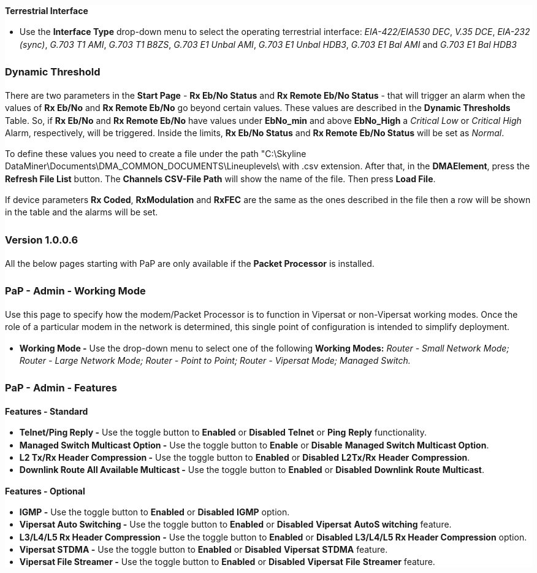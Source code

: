 **Terrestrial Interface**

- Use the **Interface Type** drop-down menu to select the operating terrestrial interface: *EIA-422/EIA530 DEC*, *V.35 DCE*, *EIA-232 (sync)*, *G.703 T1 AMI*, *G.703 T1 B8ZS*, *G.703 E1 Unbal AMI*, *G.703 E1 Unbal HDB3*, *G.703 E1 Bal AMI* and *G.703 E1 Bal HDB3*

### Dynamic Threshold

There are two parameters in the **Start Page** - **Rx Eb/No Status** and **Rx Remote Eb/No Status** - that will trigger an alarm when the values of **Rx Eb/No** and **Rx Remote Eb/No** go beyond certain values. These values are described in the **Dynamic Thresholds** Table. So, if **Rx Eb/No** and **Rx Remote Eb/No** have values under **EbNo_min** and above **EbNo_High** a *Critical Low* or *Critical High* Alarm, respectively, will be triggered. Inside the limits, **Rx Eb/No Status** and **Rx Remote Eb/No Status** will be set as *Normal*.

To define these values you need to create a file under the path "C:\Skyline DataMiner\Documents\DMA_COMMON_DOCUMENTS\Lineuplevels\\ with .csv extension. After that, in the **DMAElement**, press the **Refresh File List** button. The **Channels CSV-File Path** will show the name of the file. Then press **Load File**.

If device parameters **Rx Coded**, **RxModulation** and **RxFEC** are the same as the ones described in the file then a row will be shown in the table and the alarms will be set.

### Version 1.0.0.6

All the below pages starting with PaP are only available if the **Packet Processor** is installed.

### PaP - Admin - Working Mode

Use this page to specify how the modem/Packet Processor is to function in Vipersat or non-Vipersat working modes. Once the role of a particular modem in the network is determined, this single point of configuration is intended to simplify deployment.

- **Working Mode -** Use the drop-down menu to select one of the following **Working Modes:** *Router - Small Network Mode; Router - Large Network Mode; Router - Point to Point; Router - Vipersat Mode; Managed Switch.*

### PaP - Admin - Features

**Features - Standard**

- **Telnet/Ping Reply -** Use the toggle button to **Enabled** or **Disabled** **Telnet** or **Ping** **Reply** functionality.
- **Managed Switch Multicast Option -** Use the toggle button to **Enable** or **Disable** **Managed Switch Multicast Option**.
- **L2 Tx/Rx Header Compression -** Use the toggle button to **Enabled** or **Disabled** **L2Tx/Rx** **Header** **Compression**.
- **Downlink Route All Available Multicast -** Use the toggle button to **Enabled** or **Disabled** **Downlink** **Route** **Multicast**.

**Features - Optional**

- **IGMP -** Use the toggle button to **Enabled** or **Disabled** **IGMP** option.
- **Vipersat Auto Switching -** Use the toggle button to **Enabled** or **Disabled** **Vipersat** **AutoS witching** feature.
- **L3/L4/L5 Rx Header Compression -** Use the toggle button to **Enabled** or **Disabled** **L3/L4/L5 Rx Header Compression** option.
- **Vipersat STDMA -** Use the toggle button to **Enabled** or **Disabled** **Vipersat** **STDMA** feature.
- **Vipersat File Streamer -** Use the toggle button to **Enabled** or **Disabled** **Vipersat** **File** **Streamer** feature.
